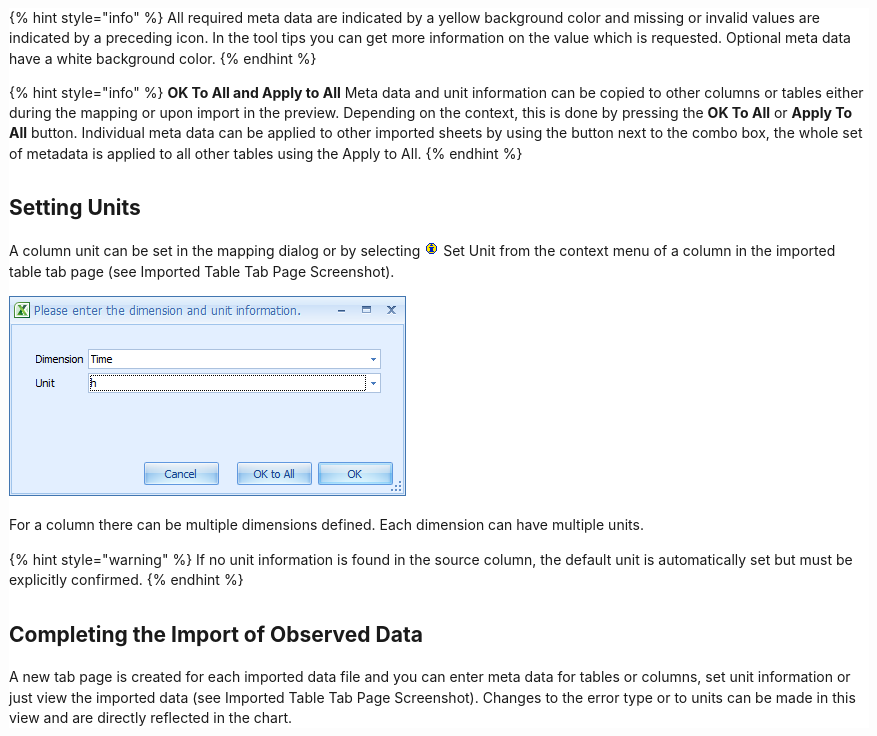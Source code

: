 {% hint style="info" %}
All required meta data are indicated by a yellow background color and missing or invalid values are indicated by a preceding icon. In the tool tips you can get more information on the value which is requested. Optional meta data have a white background color.
{% endhint %}

{% hint style="info" %}
**OK To All and Apply to All** Meta data and unit information can be copied to other columns or tables either during the mapping or upon import in the preview. Depending on the context, this is done by pressing the **OK To All** or **Apply To All** button. Individual meta data can be applied to other imported sheets by using the button next to the combo box, the whole set of metadata is applied to all other tables using the Apply to All.
{% endhint %}

## Setting Units‌

A column unit can be set in the mapping dialog or by selecting ![Image](../.gitbook/assets/iconunitinformation.png) Set Unit from the context menu of a column in the imported table tab page \(see Imported Table Tab Page Screenshot\).

![Set Unit Dialog](../.gitbook/assets/setunitdialog.png)

For a column there can be multiple dimensions defined. Each dimension can have multiple units.

{% hint style="warning" %}
If no unit information is found in the source column, the default unit is automatically set but must be explicitly confirmed.
{% endhint %}

## Completing the Import of Observed Data‌

A new tab page is created for each imported data file and you can enter meta data for tables or columns, set unit information or just view the imported data \(see Imported Table Tab Page Screenshot\). Changes to the error type or to units can be made in this view and are directly reflected in the chart.

